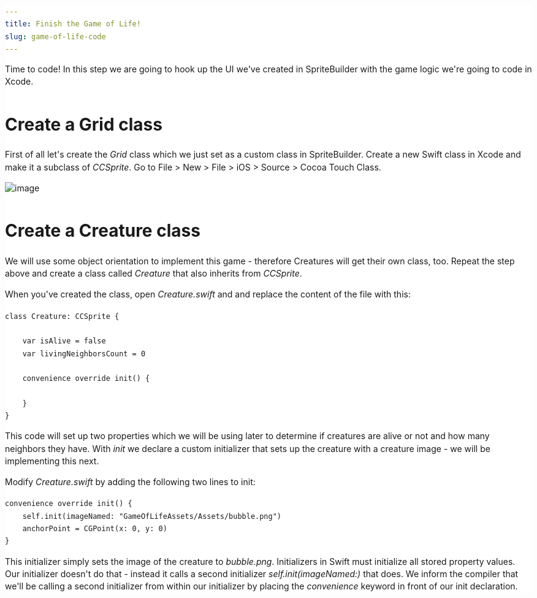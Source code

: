 ```yaml
---
title: Finish the Game of Life!
slug: game-of-life-code
---       
```


Time to code! In this step we are going to hook up the UI we've created
in SpriteBuilder with the game logic we're going to code in Xcode.

Create a Grid class
===================

First of all let's create the *Grid* class which we just set as a custom
class in SpriteBuilder. Create a new Swift class in Xcode and make
it a subclass of *CCSprite*.  Go to File > New > File > iOS > Source > Cocoa Touch Class.

![image](https://s3.amazonaws.com/mgwu-misc/GameOfLife+SpriteBuilder+Swift/GOL-Grid-CCSprite-Swift.png)

Create a Creature class
=======================

We will use some object orientation to implement this game - therefore
Creatures will get their own class, too. Repeat the step above and
create a class called *Creature* that also inherits from *CCSprite*.

When you've created the class, open *Creature.swift* and and replace the
content of the file with this:
    
    class Creature: CCSprite {
  
    	var isAlive = false   
    	var livingNeighborsCount = 0
  
    	convenience override init() {
      		
    	}
    }

This code will set up two properties which we will be using later to
determine if creatures are alive or not and how many neighbors they
have. With *init* we declare a custom initializer that sets up
the creature with a creature image - we will be implementing this next.

Modify *Creature.swift* by adding the following two lines to init:

    convenience override init() {
    	self.init(imageNamed: "GameOfLifeAssets/Assets/bubble.png")
    	anchorPoint = CGPoint(x: 0, y: 0)	
    }

This initializer simply sets the image of the creature to *bubble.png*.  Initializers in Swift must initialize all stored property values.  Our initializer doesn't do that - instead it calls a second initializer *self.init(imageNamed:)* that does.  We inform the compiler that we'll be calling a second initializer from within our initializer by placing the *convenience* keyword in front of our init declaration.
